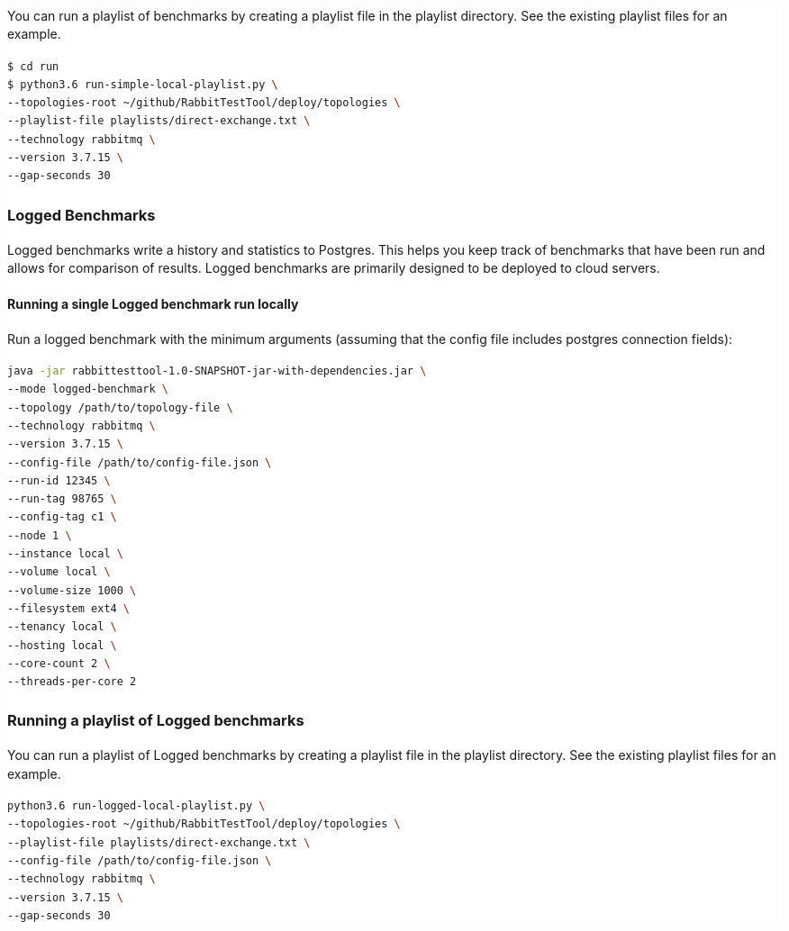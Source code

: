 You can run a playlist of benchmarks by creating a playlist file in the playlist directory. See the existing playlist files for an example.

```bash
$ cd run
$ python3.6 run-simple-local-playlist.py \
--topologies-root ~/github/RabbitTestTool/deploy/topologies \
--playlist-file playlists/direct-exchange.txt \
--technology rabbitmq \
--version 3.7.15 \
--gap-seconds 30
```

### Logged Benchmarks

Logged benchmarks write a history and statistics to Postgres. This helps you keep track of benchmarks that have been run and allows for comparison of results. Logged benchmarks are primarily designed to be deployed to cloud servers.

#### Running a single Logged benchmark run locally

Run a logged benchmark with the minimum arguments (assuming that the config file includes postgres connection fields):

```bash
java -jar rabbittesttool-1.0-SNAPSHOT-jar-with-dependencies.jar \
--mode logged-benchmark \
--topology /path/to/topology-file \
--technology rabbitmq \
--version 3.7.15 \
--config-file /path/to/config-file.json \
--run-id 12345 \
--run-tag 98765 \
--config-tag c1 \
--node 1 \
--instance local \
--volume local \
--volume-size 1000 \
--filesystem ext4 \
--tenancy local \
--hosting local \
--core-count 2 \
--threads-per-core 2
```

### Running a playlist of Logged benchmarks

You can run a playlist of Logged benchmarks by creating a playlist file in the playlist directory. See the existing playlist files for an example.

```bash
python3.6 run-logged-local-playlist.py \
--topologies-root ~/github/RabbitTestTool/deploy/topologies \
--playlist-file playlists/direct-exchange.txt \
--config-file /path/to/config-file.json \
--technology rabbitmq \
--version 3.7.15 \
--gap-seconds 30
```
